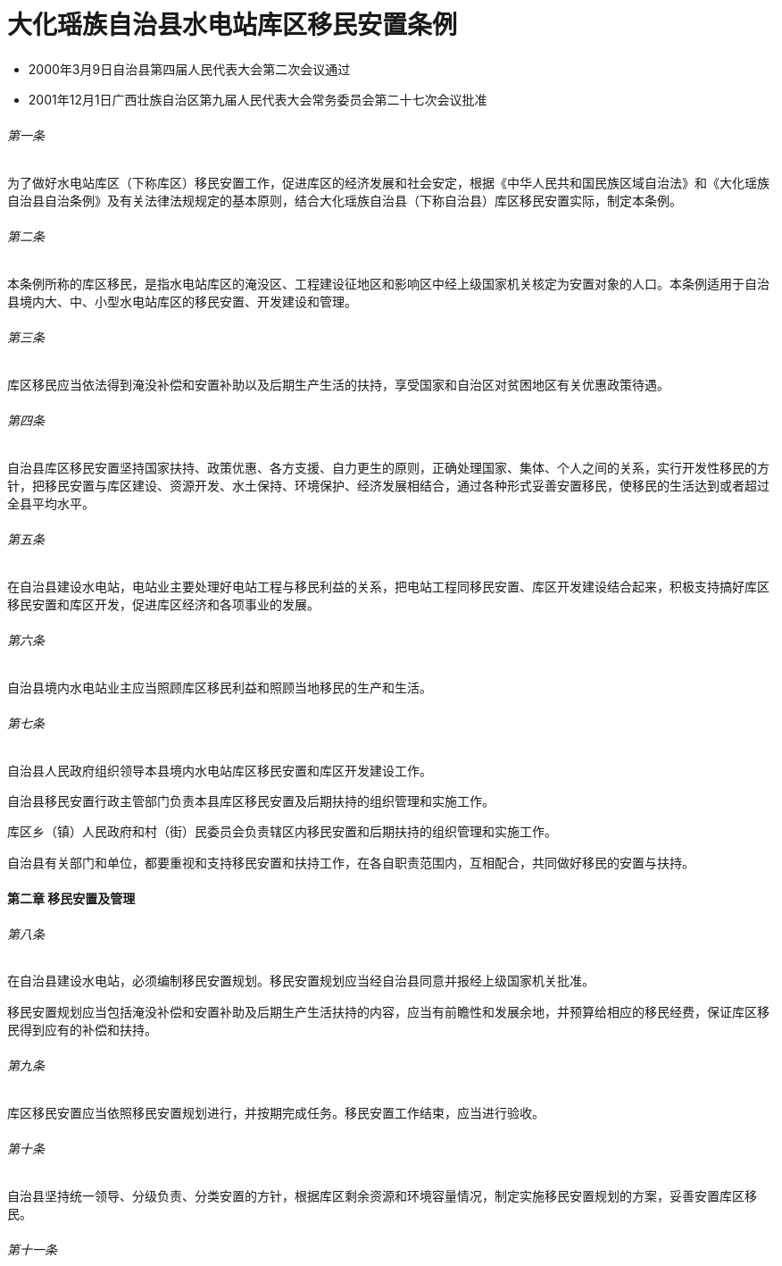 # 大化瑶族自治县水电站库区移民安置条例

- 2000年3月9日自治县第四届人民代表大会第二次会议通过

- 2001年12月1日广西壮族自治区第九届人民代表大会常务委员会第二十七次会议批准



###### 第一条

为了做好水电站库区（下称库区）移民安置工作，促进库区的经济发展和社会安定，根据《中华人民共和国民族区域自治法》和《大化瑶族自治县自治条例》及有关法律法规规定的基本原则，结合大化瑶族自治县（下称自治县）库区移民安置实际，制定本条例。

###### 第二条

本条例所称的库区移民，是指水电站库区的淹没区、工程建设征地区和影响区中经上级国家机关核定为安置对象的人口。本条例适用于自治县境内大、中、小型水电站库区的移民安置、开发建设和管理。

###### 第三条

库区移民应当依法得到淹没补偿和安置补助以及后期生产生活的扶持，享受国家和自治区对贫困地区有关优惠政策待遇。

###### 第四条

自治县库区移民安置坚持国家扶持、政策优惠、各方支援、自力更生的原则，正确处理国家、集体、个人之间的关系，实行开发性移民的方针，把移民安置与库区建设、资源开发、水土保持、环境保护、经济发展相结合，通过各种形式妥善安置移民，使移民的生活达到或者超过全县平均水平。

###### 第五条

在自治县建设水电站，电站业主要处理好电站工程与移民利益的关系，把电站工程同移民安置、库区开发建设结合起来，积极支持搞好库区移民安置和库区开发，促进库区经济和各项事业的发展。

###### 第六条

自治县境内水电站业主应当照顾库区移民利益和照顾当地移民的生产和生活。

###### 第七条

自治县人民政府组织领导本县境内水电站库区移民安置和库区开发建设工作。

自治县移民安置行政主管部门负责本县库区移民安置及后期扶持的组织管理和实施工作。

库区乡（镇）人民政府和村（街）民委员会负责辖区内移民安置和后期扶持的组织管理和实施工作。

自治县有关部门和单位，都要重视和支持移民安置和扶持工作，在各自职责范围内，互相配合，共同做好移民的安置与扶持。

#### 第二章 移民安置及管理

###### 第八条

在自治县建设水电站，必须编制移民安置规划。移民安置规划应当经自治县同意并报经上级国家机关批准。

移民安置规划应当包括淹没补偿和安置补助及后期生产生活扶持的内容，应当有前瞻性和发展余地，并预算给相应的移民经费，保证库区移民得到应有的补偿和扶持。

###### 第九条

库区移民安置应当依照移民安置规划进行，并按期完成任务。移民安置工作结束，应当进行验收。

###### 第十条

自治县坚持统一领导、分级负责、分类安置的方针，根据库区剩余资源和环境容量情况，制定实施移民安置规划的方案，妥善安置库区移民。

###### 第十一条
